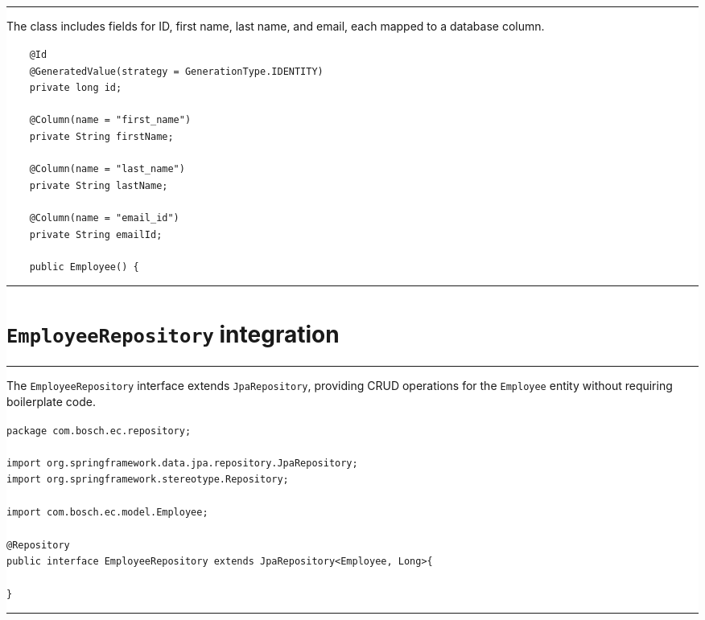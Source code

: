 
</SwmSnippet>

<SwmSnippet path="/springboot-backend/src/main/java/com/bosch/ec/model/Employee.java" line="9">

---

The class includes fields for ID, first name, last name, and email, each mapped to a database column.

```
	@Id
	@GeneratedValue(strategy = GenerationType.IDENTITY)
	private long id;
	
	@Column(name = "first_name")
	private String firstName;

	@Column(name = "last_name")
	private String lastName;
	
	@Column(name = "email_id")
	private String emailId;
	
	public Employee() {
```

---

</SwmSnippet>

# <SwmToken path="/springboot-backend/src/main/java/com/bosch/ec/controller/EmployeeController.java" pos="19:10:10" line-data="import com.bosch.ec.repository.EmployeeRepository;">`EmployeeRepository`</SwmToken> integration

<SwmSnippet path="/springboot-backend/src/main/java/com/bosch/ec/repository/EmployeeRepository.java" line="1">

---

The <SwmToken path="/springboot-backend/src/main/java/com/bosch/ec/repository/EmployeeRepository.java" pos="9:4:4" line-data="public interface EmployeeRepository extends JpaRepository&lt;Employee, Long&gt;{">`EmployeeRepository`</SwmToken> interface extends <SwmToken path="/springboot-backend/src/main/java/com/bosch/ec/repository/EmployeeRepository.java" pos="3:12:12" line-data="import org.springframework.data.jpa.repository.JpaRepository;">`JpaRepository`</SwmToken>, providing CRUD operations for the <SwmToken path="/springboot-backend/src/main/java/com/bosch/ec/repository/EmployeeRepository.java" pos="6:10:10" line-data="import com.bosch.ec.model.Employee;">`Employee`</SwmToken> entity without requiring boilerplate code.

```
package com.bosch.ec.repository;

import org.springframework.data.jpa.repository.JpaRepository;
import org.springframework.stereotype.Repository;

import com.bosch.ec.model.Employee;

@Repository
public interface EmployeeRepository extends JpaRepository<Employee, Long>{

}

```

---